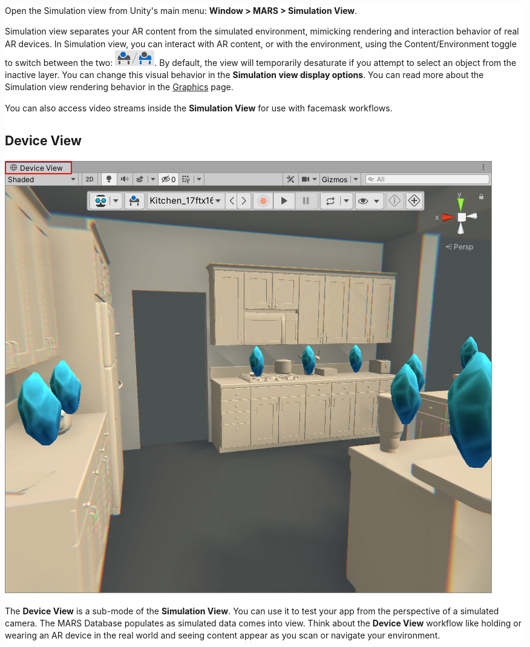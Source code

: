 Open the Simulation view from Unity's main menu: **Window &gt; MARS &gt; Simulation View**.

Simulation view separates your AR content from the simulated environment, mimicking rendering and interaction behavior of real AR devices. In Simulation view, you can interact with AR content, or with the environment, using the Content/Environment toggle to switch between the two: ![Content/Environment toggle](images/UIOverview/simulation-content-environment-toggle.png). By default, the view will temporarily desaturate if you attempt to select an object from the inactive layer. You can change this visual behavior in the **Simulation view display options**. You can read more about the Simulation view rendering behavior in the [Graphics](Graphics.md) page.

You can also access video streams inside the **Simulation View** for use with facemask workflows.

## Device View

![Device View overview](images/UIOverview/device-view-overview.png)

The **Device View** is a sub-mode of the **Simulation View**. You can use it to test your app from the perspective of a simulated camera. The MARS Database populates as simulated data comes into view. Think about the **Device View** workflow like holding or wearing an AR device in the real world and seeing content appear as you scan or navigate your environment.
